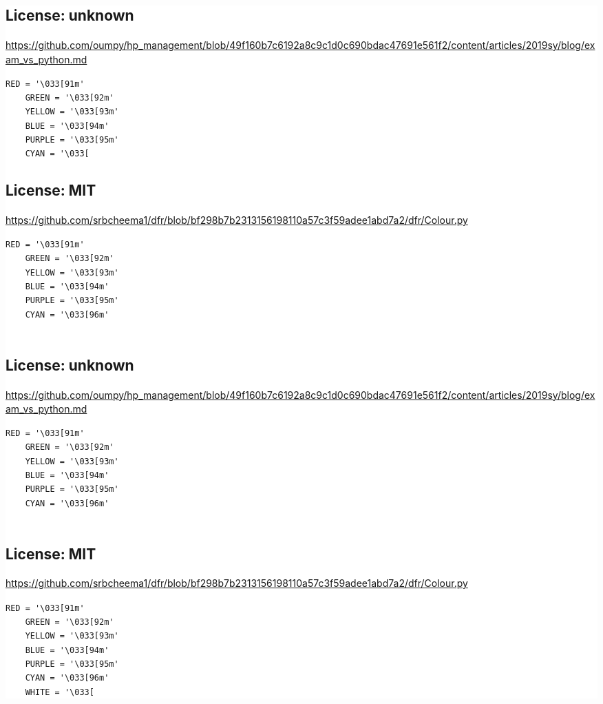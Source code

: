 ## License: unknown
https://github.com/oumpy/hp_management/blob/49f160b7c6192a8c9c1d0c690bdac47691e561f2/content/articles/2019sy/blog/exam_vs_python.md

```
RED = '\033[91m'
    GREEN = '\033[92m'
    YELLOW = '\033[93m'
    BLUE = '\033[94m'
    PURPLE = '\033[95m'
    CYAN = '\033[
```


## License: MIT
https://github.com/srbcheema1/dfr/blob/bf298b7b2313156198110a57c3f59adee1abd7a2/dfr/Colour.py

```
RED = '\033[91m'
    GREEN = '\033[92m'
    YELLOW = '\033[93m'
    BLUE = '\033[94m'
    PURPLE = '\033[95m'
    CYAN = '\033[96m'
    
```


## License: unknown
https://github.com/oumpy/hp_management/blob/49f160b7c6192a8c9c1d0c690bdac47691e561f2/content/articles/2019sy/blog/exam_vs_python.md

```
RED = '\033[91m'
    GREEN = '\033[92m'
    YELLOW = '\033[93m'
    BLUE = '\033[94m'
    PURPLE = '\033[95m'
    CYAN = '\033[96m'
    
```


## License: MIT
https://github.com/srbcheema1/dfr/blob/bf298b7b2313156198110a57c3f59adee1abd7a2/dfr/Colour.py

```
RED = '\033[91m'
    GREEN = '\033[92m'
    YELLOW = '\033[93m'
    BLUE = '\033[94m'
    PURPLE = '\033[95m'
    CYAN = '\033[96m'
    WHITE = '\033[
```
